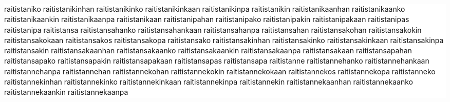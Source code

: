 raitistaniko
raitistanikinhan
raitistanikinko
raitistanikinkaan
raitistanikinpa
raitistanikin
raitistanikaanhan
raitistanikaanko
raitistanikaankin
raitistanikaanpa
raitistanikaan
raitistanipahan
raitistanipako
raitistanipakin
raitistanipakaan
raitistanipas
raitistanipa
raitistansa
raitistansahanko
raitistansahankaan
raitistansahanpa
raitistansahan
raitistansakohan
raitistansakokin
raitistansakokaan
raitistansakos
raitistansakopa
raitistansako
raitistansakinhan
raitistansakinko
raitistansakinkaan
raitistansakinpa
raitistansakin
raitistansakaanhan
raitistansakaanko
raitistansakaankin
raitistansakaanpa
raitistansakaan
raitistansapahan
raitistansapako
raitistansapakin
raitistansapakaan
raitistansapas
raitistansapa
raitistanne
raitistannehanko
raitistannehankaan
raitistannehanpa
raitistannehan
raitistannekohan
raitistannekokin
raitistannekokaan
raitistannekos
raitistannekopa
raitistanneko
raitistannekinhan
raitistannekinko
raitistannekinkaan
raitistannekinpa
raitistannekin
raitistannekaanhan
raitistannekaanko
raitistannekaankin
raitistannekaanpa